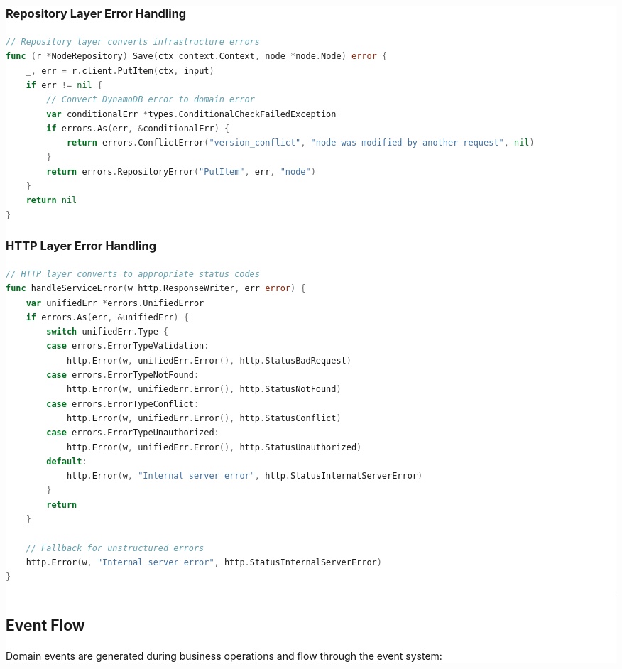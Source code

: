 ### Repository Layer Error Handling

```go
// Repository layer converts infrastructure errors
func (r *NodeRepository) Save(ctx context.Context, node *node.Node) error {
    _, err = r.client.PutItem(ctx, input)
    if err != nil {
        // Convert DynamoDB error to domain error
        var conditionalErr *types.ConditionalCheckFailedException
        if errors.As(err, &conditionalErr) {
            return errors.ConflictError("version_conflict", "node was modified by another request", nil)
        }
        return errors.RepositoryError("PutItem", err, "node")
    }
    return nil
}
```

### HTTP Layer Error Handling

```go
// HTTP layer converts to appropriate status codes
func handleServiceError(w http.ResponseWriter, err error) {
    var unifiedErr *errors.UnifiedError
    if errors.As(err, &unifiedErr) {
        switch unifiedErr.Type {
        case errors.ErrorTypeValidation:
            http.Error(w, unifiedErr.Error(), http.StatusBadRequest)
        case errors.ErrorTypeNotFound:
            http.Error(w, unifiedErr.Error(), http.StatusNotFound)
        case errors.ErrorTypeConflict:
            http.Error(w, unifiedErr.Error(), http.StatusConflict)
        case errors.ErrorTypeUnauthorized:
            http.Error(w, unifiedErr.Error(), http.StatusUnauthorized)
        default:
            http.Error(w, "Internal server error", http.StatusInternalServerError)
        }
        return
    }
    
    // Fallback for unstructured errors
    http.Error(w, "Internal server error", http.StatusInternalServerError)
}
```

---

## Event Flow

Domain events are generated during business operations and flow through the event system:
